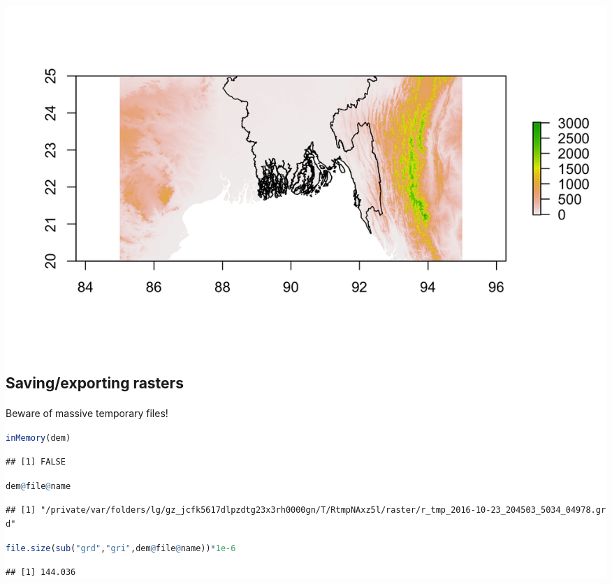 ![](06_RasterTwo_files/figure-html/unnamed-chunk-8-1.png)


## Saving/exporting rasters

Beware of massive temporary files!


```r
inMemory(dem)
```

```
## [1] FALSE
```

```r
dem@file@name
```

```
## [1] "/private/var/folders/lg/gz_jcfk5617dlpzdtg23x3rh0000gn/T/RtmpNAxz5l/raster/r_tmp_2016-10-23_204503_5034_04978.grd"
```

```r
file.size(sub("grd","gri",dem@file@name))*1e-6
```

```
## [1] 144.036
```
